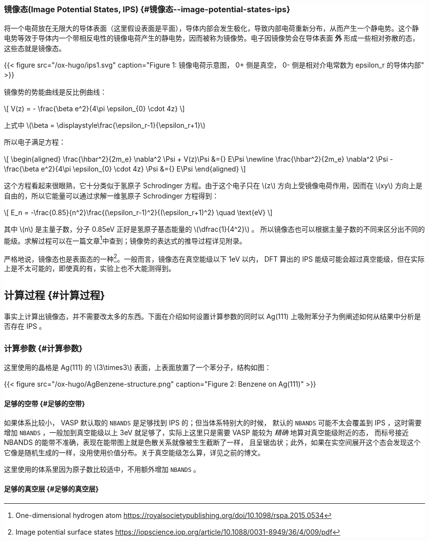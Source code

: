 ### 镜像态(Image Potential States, IPS) {#镜像态--image-potential-states-ips}

将一个电荷放在无限大的导体表面（这里假设表面是平面），导体内部会发生极化，导致内部电荷重新分布，从而产生一个静电势。这个静电势等效于导体内一个带相反电性的镜像电荷产生的静电势，因而被称为镜像势。电子因镜像势会在导体表面 **外** 形成一些相对弥散的态，这些态就是镜像态。

{{< figure src="/ox-hugo/ips1.svg" caption="Figure 1: 镜像电荷示意图， 0+ 侧是真空， 0- 侧是相对介电常数为 epsilon\_r 的导体内部" >}}

镜像势的势能曲线是反比例曲线：

\\[ V(z) = - \frac{\beta e^2}{4\pi \epsilon\_{0} \cdot 4z} \\]

上式中 \\(\beta = \displaystyle\frac{\epsilon\_r-1}{\epsilon\_r+1}\\)

所以电子满足方程：

\\[ \begin{aligned}
\frac{\hbar^2}{2m\_e} \nabla^2 \Psi + V(z)\Psi &={} E\Psi \newline
\frac{\hbar^2}{2m\_e} \nabla^2 \Psi - \frac{\beta e^2}{4\pi \epsilon\_{0} \cdot 4z} \Psi &={} E\Psi
\end{aligned} \\]

这个方程看起来很眼熟，它十分类似于氢原子 Schrodinger 方程。由于这个电子只在
\\(z\\) 方向上受镜像电荷作用，因而在 \\(xy\\) 方向上是自由的，所以它能量可以通过求解一维氢原子 Schrodinger 方程得到：

\\[ E\_n = -\frac{0.85}{n^2}\frac{(\epsilon\_r-1)^2}{(\epsilon\_r+1)^2} \quad \text{eV} \\]

其中 \\(n\\) 是主量子数，分子 0.85eV 正好是氢原子基态能量的 \\(\dfrac{1}{4^2}\\) 。
所以镜像态也可以根据主量子数的不同来区分出不同的能级。求解过程可以在一篇文章[^fn:2]中查到；镜像势的表达式的推导过程详见附录。

严格地说，镜像态也是表面态的一种[^fn:3]。一般而言，镜像态在真空能级以下 1eV 以内，
DFT 算出的 IPS 能级可能会超过真空能级，但在实际上是不太可能的，即使真的有，实验上也不大能测得到。


## 计算过程 {#计算过程}

事实上计算出镜像态，并不需要改太多的东西。下面在介绍如何设置计算参数的同时以
Ag(111) 上吸附苯分子为例阐述如何从结果中分析是否存在 IPS 。


### 计算参数 {#计算参数}

这里使用的晶格是 Ag(111) 的 \\(3\times3\\) 表面，上表面放置了一个苯分子，结构如图：

{{< figure src="/ox-hugo/AgBenzene-structure.png" caption="Figure 2: Benzene on Ag(111)" >}}


#### 足够的空带 {#足够的空带}

如果体系比较小， VASP 默认取的 `NBANDS` 是足够找到 IPS 的；但当体系特别大的时候，
默认的 `NBANDS` 可能不太会覆盖到 IPS ，这时需要增加 `NBANDS` ，一般加到真空能级以上 3eV 就足够了，实际上这里只是需要 VASP 能较为 _精确_ 地算对真空能级附近的态，
而标号接近 NBANDS 的能带不准确，表现在能带图上就是色散关系就像被生生截断了一样，
且呈锯齿状；此外，如果在实空间展开这个态会发现这个它像是随机生成的一样，没用使用价值分布。关于真空能级怎么算，详见之前的博文。

这里使用的体系里因为原子数比较适中，不用额外增加 `NBANDS` 。


#### 足够的真空层 {#足够的真空层}


[^fn:1]: Wikipedia Surface States item <https://en.wikipedia.org/wiki/Surface%5Fstates>
[^fn:2]: One-dimensional hydrogen atom <https://royalsocietypublishing.org/doi/10.1098/rspa.2015.0534>
[^fn:3]: Image potential surface states <https://iopscience.iop.org/article/10.1088/0031-8949/36/4/009/pdf>
[^fn:4]: 真空能级可以在 `OUTCAR` 里找到（ `grep vacuum OUTCAR` ）
[^fn:5]: 图片来自 Image-potential-induced states at metal surfaces <https://www.sciencedirect.com/science/article/pii/S0368204802001500>
[^fn:6]: Classical Electrodynamics, From Image Charges to the Photon Mass and Magnetic monopoles, Francesco Lacava <https://www.springer.com/gp/book/9783319394732>